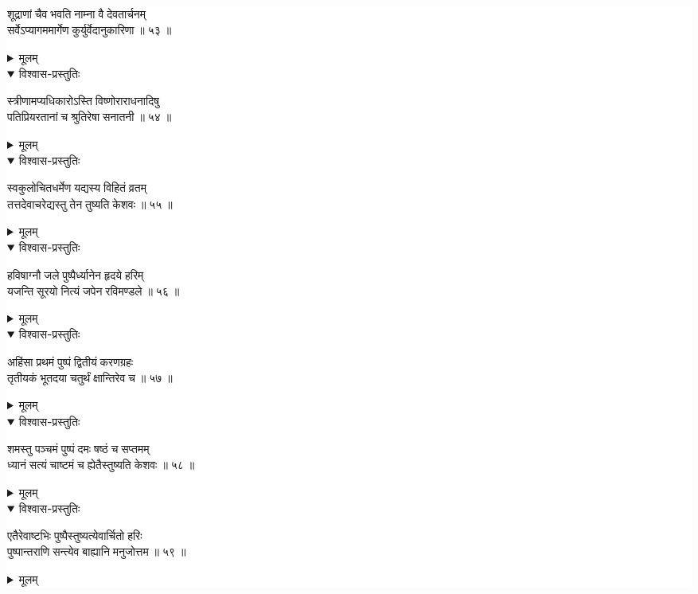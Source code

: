 शूद्राणां चैव भवति नाम्ना वै देवतार्चनम्  
सर्वेऽप्यागममार्गेण कुर्युर्वेदानुकारिणा ॥ ५३ ॥
</details>

<details><summary>मूलम्</summary></details>



<details open><summary>विश्वास-प्रस्तुतिः</summary>

स्त्रीणामप्यधिकारोऽस्ति विष्णोराराधनादिषु  
पतिप्रियरतानां च श्रुतिरेषा सनातनी ॥ ५४ ॥
</details>

<details><summary>मूलम्</summary></details>



<details open><summary>विश्वास-प्रस्तुतिः</summary>

स्वकुलोचितधर्मेण यद्यस्य विहितं व्रतम्  
तत्तदेवाचरेद्यस्तु तेन तुष्यति केशवः ॥ ५५ ॥
</details>

<details><summary>मूलम्</summary></details>



<details open><summary>विश्वास-प्रस्तुतिः</summary>

हविषाग्नौ जले पुष्पैर्ध्यानेन हृदये हरिम्  
यजन्ति सूरयो नित्यं जपेन रविमण्डले ॥ ५६ ॥
</details>

<details><summary>मूलम्</summary></details>



<details open><summary>विश्वास-प्रस्तुतिः</summary>

अहिंसा प्रथमं पुष्पं द्वितीयं करणग्रहः  
तृतीयकं भूतदया चतुर्थं क्षान्तिरेव च ॥ ५७ ॥
</details>

<details><summary>मूलम्</summary></details>



<details open><summary>विश्वास-प्रस्तुतिः</summary>

शमस्तु पञ्चमं पुष्पं दमः षष्ठं च सप्तमम्  
ध्यानं सत्यं चाष्टमं च ह्येतैस्तुष्यति केशवः ॥ ५८ ॥
</details>

<details><summary>मूलम्</summary></details>



<details open><summary>विश्वास-प्रस्तुतिः</summary>

एतैरेवाष्टभिः पुष्पैस्तुष्यत्येवार्चितो हरिः  
पुष्पान्तराणि सन्त्येव बाह्यानि मनुजोत्तम ॥ ५९ ॥
</details>

<details><summary>मूलम्</summary></details>
